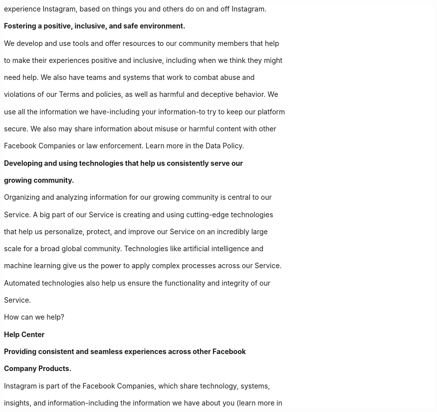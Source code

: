 experience Instagram, based on things you and others do on and off Instagram.


**Fostering a positive, inclusive, and safe environment.**


We develop and use tools and offer resources to our community members that help


to make their experiences positive and inclusive, including when we think they might


need help. We also have teams and systems that work to combat abuse and


violations of our Terms and policies, as well as harmful and deceptive behavior. We


use all the information we have-including your information-to try to keep our platform


secure. We also may share information about misuse or harmful content with other


Facebook Companies or law enforcement. Learn more in the Data Policy.


**Developing and using technologies that help us consistently serve our**


**growing community.**


Organizing and analyzing information for our growing community is central to our


Service. A big part of our Service is creating and using cutting-edge technologies


that help us personalize, protect, and improve our Service on an incredibly large


scale for a broad global community. Technologies like artificial intelligence and


machine learning give us the power to apply complex processes across our Service.


Automated technologies also help us ensure the functionality and integrity of our


Service.


How can we help?


**Help Center**



**Providing consistent and seamless experiences across other Facebook**


**Company Products.**


Instagram is part of the Facebook Companies, which share technology, systems,


insights, and information-including the information we have about you (learn more in

